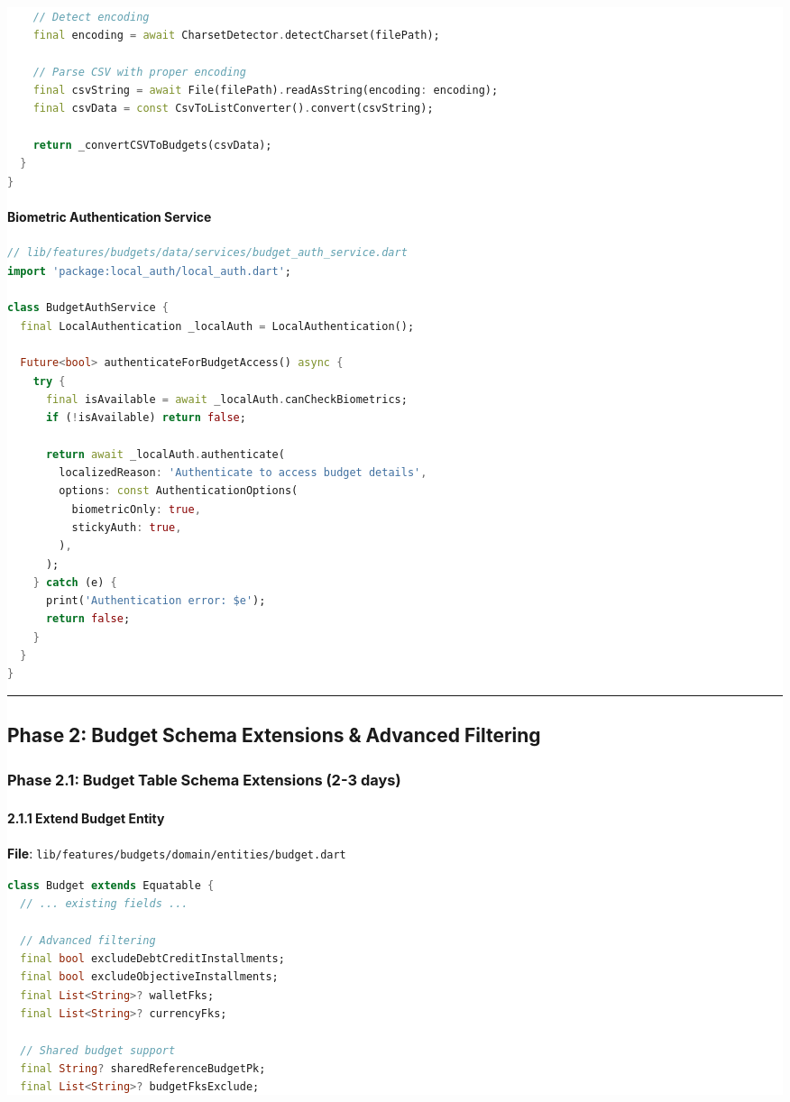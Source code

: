 ```dart
    // Detect encoding
    final encoding = await CharsetDetector.detectCharset(filePath);
    
    // Parse CSV with proper encoding
    final csvString = await File(filePath).readAsString(encoding: encoding);
    final csvData = const CsvToListConverter().convert(csvString);
    
    return _convertCSVToBudgets(csvData);
  }
}
```

#### Biometric Authentication Service
```dart
// lib/features/budgets/data/services/budget_auth_service.dart
import 'package:local_auth/local_auth.dart';

class BudgetAuthService {
  final LocalAuthentication _localAuth = LocalAuthentication();
  
  Future<bool> authenticateForBudgetAccess() async {
    try {
      final isAvailable = await _localAuth.canCheckBiometrics;
      if (!isAvailable) return false;
      
      return await _localAuth.authenticate(
        localizedReason: 'Authenticate to access budget details',
        options: const AuthenticationOptions(
          biometricOnly: true,
          stickyAuth: true,
        ),
      );
    } catch (e) {
      print('Authentication error: $e');
      return false;
    }
  }
}
```

---

## Phase 2: Budget Schema Extensions & Advanced Filtering

### Phase 2.1: Budget Table Schema Extensions (2-3 days)

#### 2.1.1 Extend Budget Entity

**File**: `lib/features/budgets/domain/entities/budget.dart`
```dart
class Budget extends Equatable {
  // ... existing fields ...
  
  // Advanced filtering
  final bool excludeDebtCreditInstallments;
  final bool excludeObjectiveInstallments;
  final List<String>? walletFks;
  final List<String>? currencyFks;

  // Shared budget support  
  final String? sharedReferenceBudgetPk;
  final List<String>? budgetFksExclude;

```